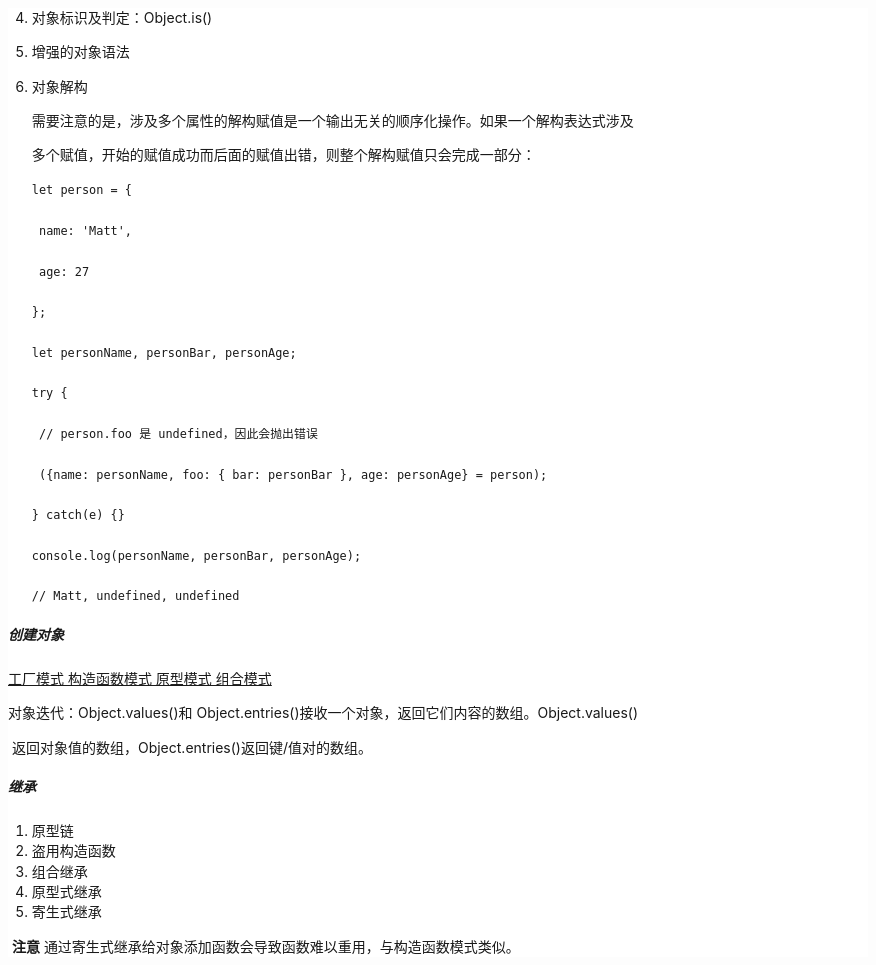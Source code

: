 4. 对象标识及判定：Object.is()

5. 增强的对象语法

6. 对象解构

   需要注意的是，涉及多个属性的解构赋值是一个输出无关的顺序化操作。如果一个解构表达式涉及

   多个赋值，开始的赋值成功而后面的赋值出错，则整个解构赋值只会完成一部分：

   ```
   let person = { 
   
    name: 'Matt', 
   
    age: 27 
   
   }; 
   
   let personName, personBar, personAge; 
   
   try { 
   
    // person.foo 是 undefined，因此会抛出错误
   
    ({name: personName, foo: { bar: personBar }, age: personAge} = person); 
   
   } catch(e) {} 
   
   console.log(personName, personBar, personAge); 
   
   // Matt, undefined, undefined 
   ```

   

##### 创建对象

[工厂模式 构造函数模式 原型模式 组合模式]([JavaScript工厂模式_js工厂模式-CSDN博客](https://blog.csdn.net/LUZENG_SA/article/details/126418033?ops_request_misc=%7B%22request%5Fid%22%3A%22172050964316800180641542%22%2C%22scm%22%3A%2220140713.130102334..%22%7D&request_id=172050964316800180641542&biz_id=0&utm_medium=distribute.pc_search_result.none-task-blog-2~all~top_click~default-1-126418033-null-null.142^v100^pc_search_result_base5&utm_term=js工厂模式&spm=1018.2226.3001.4187))

对象迭代：Object.values()和 Object.entries()接收一个对象，返回它们内容的数组。Object.values()

​                   返回对象值的数组，Object.entries()返回键/值对的数组。

##### 继承

1. 原型链
2. 盗用构造函数
3. 组合继承
4. 原型式继承
5. 寄生式继承

​       **注意** 通过寄生式继承给对象添加函数会导致函数难以重用，与构造函数模式类似。
